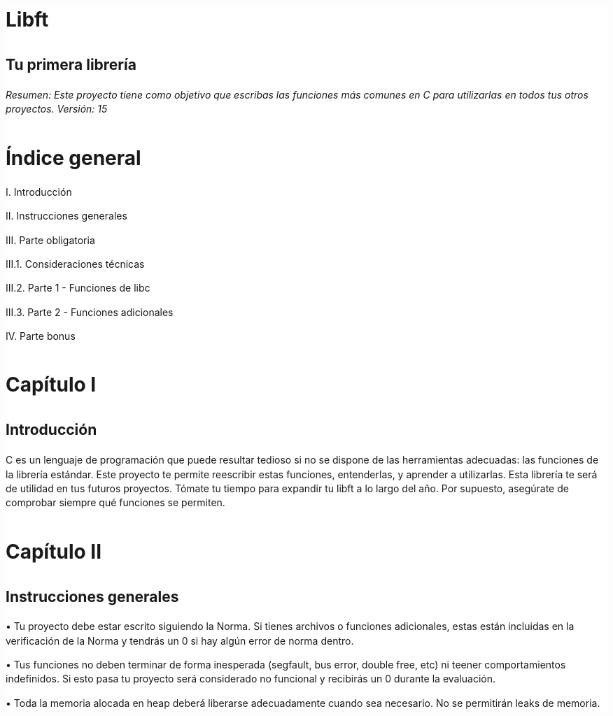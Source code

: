 # Libft
## Tu primera librería

*Resumen: Este proyecto tiene como objetivo que escribas las funciones más comunes en
C para utilizarlas en todos tus otros proyectos.
Versión: 15*


# **Índice general**
I. Introducción

II. Instrucciones generales

III. Parte obligatoria

III.1. Consideraciones técnicas

III.2. Parte 1 - Funciones de libc

III.3. Parte 2 - Funciones adicionales

IV. Parte bonus



# Capítulo I
## Introducción

C es un lenguaje de programación que puede resultar tedioso si no se dispone de las
herramientas adecuadas: las funciones de la librería estándar. Este proyecto te permite
reescribir estas funciones, entenderlas, y aprender a utilizarlas. Esta librería te será de
utilidad en tus futuros proyectos.
Tómate tu tiempo para expandir tu libft a lo largo del año. Por supuesto, asegúrate
de comprobar siempre qué funciones se permiten.

# Capítulo II
## Instrucciones generales

• Tu proyecto debe estar escrito siguiendo la Norma. Si tienes archivos o funciones
adicionales, estas están incluidas en la verificación de la Norma y tendrás un 0 si
hay algún error de norma dentro.

• Tus funciones no deben terminar de forma inesperada (segfault, bus error, double free, etc) ni teener comportamientos indefinidos. Si esto pasa tu proyecto será considerado no funcional y recibirás un 0 durante la evaluación.

• Toda la memoria alocada en heap deberá liberarse adecuadamente cuando sea necesario. No se permitirán leaks de memoria.
